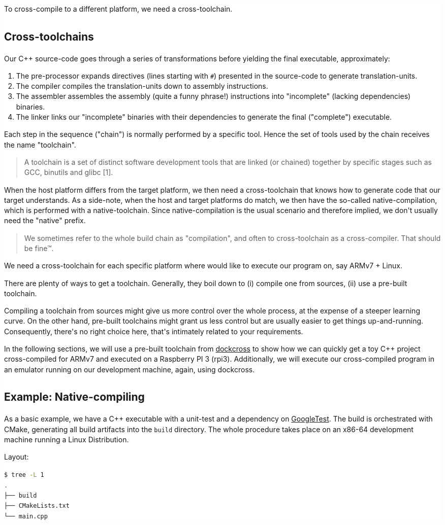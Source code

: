 To cross-compile to a different platform, we need a cross-toolchain.

## Cross-toolchains

Our C++ source-code goes through a series of transformations before yielding the final executable, approximately:

1. The pre-processor expands directives (lines starting with `#`) presented in the source-code to generate translation-units.
2. The compiler compiles the translation-units down to assembly instructions.
3. The assembler assembles the assembly (quite a funny phrase!) instructions into "incomplete" (lacking dependencies) binaries.
4. The linker links our "incomplete" binaries with their dependencies to generate the final ("complete") executable.

Each step in the sequence ("chain") is normally performed by a specific tool. Hence the set of tools used by the chain receives the name "toolchain".

> A toolchain is a set of distinct software development tools that are linked (or chained) together by specific stages such as GCC, binutils and glibc [1].

When the host platform differs from the target platform, we then need a cross-toolchain that knows how to generate code that our target understands.
As a side-note, when the host and target platforms do match, we then have the so-called native-compilation, which is performed with a native-toolchain. Since native-compilation is the usual scenario and therefore implied, we don't usually need the "native" prefix. 

> We sometimes refer to the whole build chain as "compilation", and often to cross-toolchain as a cross-compiler. That should be fine™.

We need a cross-toolchain for each specific platform where would like to execute our program on, say ARMv7 + Linux.

There are plenty of ways to get a toolchain. Generally, they boil down to (i) compile one from sources, (ii) use a pre-built toolchain.

Compiling a toolchain from sources might give us more control over the whole process, at the expense of a steeper learning curve. On the other hand, pre-built toolchains might grant us less control but are usually easier to get things up-and-running. Consequently, there's no right choice here, that's intimately related to your requirements.

In the following sections, we will use a pre-built toolchain from [dockcross](https://github.com/dockcross/dockcross) to show how we can quickly get a toy C++ project cross-compiled for ARMv7 and executed on a Raspberry PI 3 (rpi3). Additionally, we will execute our cross-compiled program in an emulator running on our development machine, again, using dockcross.

## Example: Native-compiling

As a basic example, we have a C++ executable with a unit-test and a dependency on [GoogleTest](https://github.com/google/googletest). The build is orchestrated with CMake, generating all build artifacts into the `build` directory. The whole procedure takes place on an x86-64 development machine running a Linux Distribution.

Layout:

```bash
$ tree -L 1
.
├── build
├── CMakeLists.txt
└── main.cpp
```
